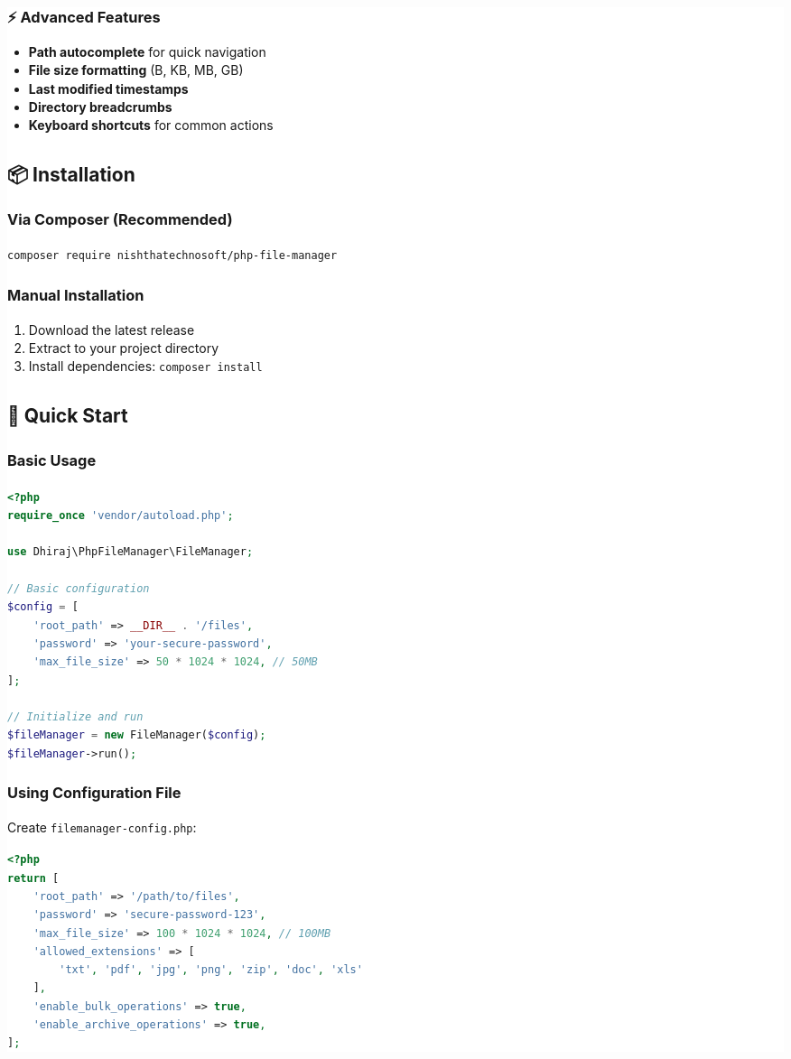 ### ⚡ Advanced Features
- **Path autocomplete** for quick navigation
- **File size formatting** (B, KB, MB, GB)
- **Last modified timestamps**
- **Directory breadcrumbs**
- **Keyboard shortcuts** for common actions

## 📦 Installation

### Via Composer (Recommended)

```bash
composer require nishthatechnosoft/php-file-manager
```

### Manual Installation

1. Download the latest release
2. Extract to your project directory
3. Install dependencies: `composer install`

## 🚀 Quick Start

### Basic Usage

```php
<?php
require_once 'vendor/autoload.php';

use Dhiraj\PhpFileManager\FileManager;

// Basic configuration
$config = [
    'root_path' => __DIR__ . '/files',
    'password' => 'your-secure-password',
    'max_file_size' => 50 * 1024 * 1024, // 50MB
];

// Initialize and run
$fileManager = new FileManager($config);
$fileManager->run();
```

### Using Configuration File

Create `filemanager-config.php`:

```php
<?php
return [
    'root_path' => '/path/to/files',
    'password' => 'secure-password-123',
    'max_file_size' => 100 * 1024 * 1024, // 100MB
    'allowed_extensions' => [
        'txt', 'pdf', 'jpg', 'png', 'zip', 'doc', 'xls'
    ],
    'enable_bulk_operations' => true,
    'enable_archive_operations' => true,
];
```
